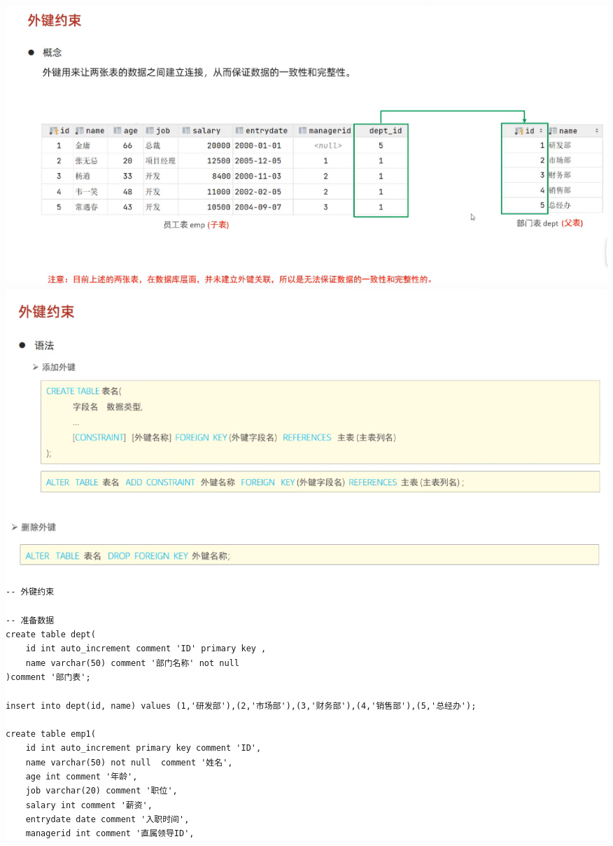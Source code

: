 ![image-20220805145159282](learn_sql.assets/image-20220805145159282.png)

![image-20220805151650755](learn_sql.assets/image-20220805151650755.png)

![image-20220805153110930](learn_sql.assets/image-20220805153110930.png)

```mysql
-- 外键约束

-- 准备数据
create table dept(
    id int auto_increment comment 'ID' primary key ,
    name varchar(50) comment '部门名称' not null
)comment '部门表';

insert into dept(id, name) values (1,'研发部'),(2,'市场部'),(3,'财务部'),(4,'销售部'),(5,'总经办');

create table emp1(
    id int auto_increment primary key comment 'ID',
    name varchar(50) not null  comment '姓名',
    age int comment '年龄',
    job varchar(20) comment '职位',
    salary int comment '薪资',
    entrydate date comment '入职时间',
    managerid int comment '直属领导ID',
```